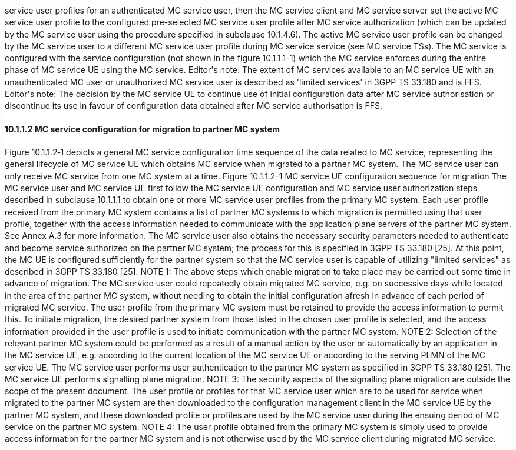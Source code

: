 service user profiles for an authenticated MC service user, then the MC
service client and MC service server set the active MC service user profile to
the configured pre-selected MC service user profile after MC service
authorization (which can be updated by the MC service user using the procedure
specified in subclause 10.1.4.6). The active MC service user profile can be
changed by the MC service user to a different MC service user profile during
MC service service (see MC service TSs).
The MC service is configured with the service configuration (not shown in the
figure 10.1.1.1-1) which the MC service enforces during the entire phase of MC
service UE using the MC service.
Editor\'s note: The extent of MC services available to an MC service UE with
an unauthenticated MC user or unauthorized MC service user is described as
\'limited services\' in 3GPP TS 33.180 and is FFS.
Editor\'s note: The decision by the MC service UE to continue use of initial
configuration data after MC service authorisation or discontinue its use in
favour of configuration data obtained after MC service authorisation is FFS.
#### 10.1.1.2 MC service configuration for migration to partner MC system
Figure 10.1.1.2‑1 depicts a general MC service configuration time sequence of
the data related to MC service, representing the general lifecycle of MC
service UE which obtains MC service when migrated to a partner MC system. The
MC service user can only receive MC service from one MC system at a time.
Figure 10.1.1.2-1 MC service UE configuration sequence for migration
The MC service user and MC service UE first follow the MC service UE
configuration and MC service user authorization steps described in subclause
10.1.1.1 to obtain one or more MC service user profiles from the primary MC
system. Each user profile received from the primary MC system contains a list
of partner MC systems to which migration is permitted using that user profile,
together with the access information needed to communicate with the
application plane servers of the partner MC system. See Annex A.3 for more
information. The MC service user also obtains the necessary security
parameters needed to authenticate and become service authorized on the partner
MC system; the process for this is specified in 3GPP TS 33.180 [25]. At this
point, the MC UE is configured sufficiently for the partner system so that the
MC service user is capable of utilizing \"limited services\" as described in
3GPP TS 33.180 [25].
NOTE 1: The above steps which enable migration to take place may be carried
out some time in advance of migration. The MC service user could repeatedly
obtain migrated MC service, e.g. on successive days while located in the area
of the partner MC system, without needing to obtain the initial configuration
afresh in advance of each period of migrated MC service. The user profile from
the primary MC system must be retained to provide the access information to
permit this.
To initiate migration, the desired partner system from those listed in the
chosen user profile is selected, and the access information provided in the
user profile is used to initiate communication with the partner MC system.
NOTE 2: Selection of the relevant partner MC system could be performed as a
result of a manual action by the user or automatically by an application in
the MC service UE, e.g. according to the current location of the MC service UE
or according to the serving PLMN of the MC service UE.
The MC service user performs user authentication to the partner MC system as
specified in 3GPP TS 33.180 [25]. The MC service UE performs signalling plane
migration.
NOTE 3: The security aspects of the signalling plane migration are outside the
scope of the present document.
The user profile or profiles for that MC service user which are to be used for
service when migrated to the partner MC system are then downloaded to the
configuration management client in the MC service UE by the partner MC system,
and these downloaded profile or profiles are used by the MC service user
during the ensuing period of MC service on the partner MC system.
NOTE 4: The user profile obtained from the primary MC system is simply used to
provide access information for the partner MC system and is not otherwise used
by the MC service client during migrated MC service.